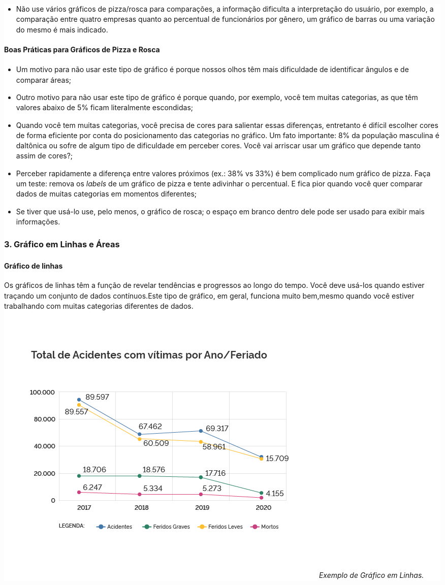 -   Não use vários gráficos de pizza/rosca para comparações, a informação dificulta a interpretação do usuário, por exemplo, a comparação entre quatro empresas quanto ao percentual de funcionários por gênero, um gráfico de barras ou uma variação do mesmo é mais indicado.

#### Boas Práticas para Gráficos de Pizza e Rosca

-   Um motivo para não usar este tipo de gráfico é porque nossos olhos têm mais dificuldade de identificar ângulos e de comparar áreas;

-   Outro motivo para não usar este tipo de gráfico é porque quando, por exemplo, você tem muitas categorias, as que têm valores abaixo de 5% ficam literalmente escondidas;

-   Quando você tem muitas categorias, você precisa de cores para salientar essas diferenças, entretanto é difícil escolher cores de forma eficiente por conta do posicionamento das categorias no gráfico.  Um fato importante: 8% da população masculina é daltônica ou sofre de algum tipo de dificuldade em perceber cores. Você vai arriscar usar um gráfico que depende tanto assim de cores?;

-   Perceber rapidamente a diferença entre valores próximos (ex.: 38% vs 33%) é bem complicado num gráfico de pizza. Faça um teste: remova os *labels* de um gráfico de pizza e tente adivinhar o percentual. E fica pior quando você quer comparar dados de muitas categorias em momentos diferentes;

-   Se tiver que usá-lo use, pelo menos, o gráfico de rosca; o espaço em branco dentro dele pode ser usado para exibir mais informações.

### 3. Gráfico em Linhas e Áreas

#### Gráfico de linhas

Os gráficos de linhas têm a função de revelar tendências e progressos ao longo do tempo. Você deve usá-los quando estiver traçando um conjunto de dados contínuos.Este tipo de gráfico, em geral, funciona muito bem,mesmo quando você estiver trabalhando com muitas categorias diferentes de dados.

![Exemplo de uso do tooltip.](imagens/grafico-linhas.png)
*Exemplo de Gráfico em Linhas.*
